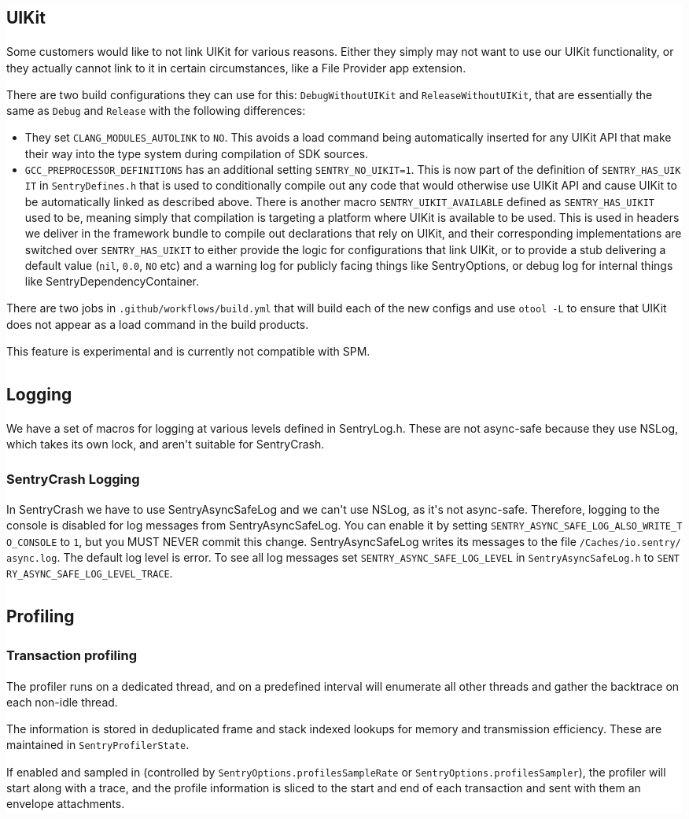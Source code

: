 ## UIKit

Some customers would like to not link UIKit for various reasons. Either they simply may not want to use our UIKit functionality, or they actually cannot link to it in certain circumstances, like a File Provider app extension.

There are two build configurations they can use for this: `DebugWithoutUIKit` and `ReleaseWithoutUIKit`, that are essentially the same as `Debug` and `Release` with the following differences:

- They set `CLANG_MODULES_AUTOLINK` to `NO`. This avoids a load command being automatically inserted for any UIKit API that make their way into the type system during compilation of SDK sources.
- `GCC_PREPROCESSOR_DEFINITIONS` has an additional setting `SENTRY_NO_UIKIT=1`. This is now part of the definition of `SENTRY_HAS_UIKIT` in `SentryDefines.h` that is used to conditionally compile out any code that would otherwise use UIKit API and cause UIKit to be automatically linked as described above. There is another macro `SENTRY_UIKIT_AVAILABLE` defined as `SENTRY_HAS_UIKIT` used to be, meaning simply that compilation is targeting a platform where UIKit is available to be used. This is used in headers we deliver in the framework bundle to compile out declarations that rely on UIKit, and their corresponding implementations are switched over `SENTRY_HAS_UIKIT` to either provide the logic for configurations that link UIKit, or to provide a stub delivering a default value (`nil`, `0.0`, `NO` etc) and a warning log for publicly facing things like SentryOptions, or debug log for internal things like SentryDependencyContainer.

There are two jobs in `.github/workflows/build.yml` that will build each of the new configs and use `otool -L` to ensure that UIKit does not appear as a load command in the build products.

This feature is experimental and is currently not compatible with SPM.

## Logging

We have a set of macros for logging at various levels defined in SentryLog.h. These are not async-safe because they use NSLog, which takes its own lock, and aren't suitable for SentryCrash.

### SentryCrash Logging

In SentryCrash we have to use SentryAsyncSafeLog and we can't use NSLog, as it's not async-safe. Therefore, logging to the console is disabled for log messages from SentryAsyncSafeLog. You can enable it by setting `SENTRY_ASYNC_SAFE_LOG_ALSO_WRITE_TO_CONSOLE` to `1`, but you MUST NEVER commit this change. SentryAsyncSafeLog writes its messages to the file `/Caches/io.sentry/async.log`. The default log level is error. To see all log messages set `SENTRY_ASYNC_SAFE_LOG_LEVEL` in `SentryAsyncSafeLog.h` to `SENTRY_ASYNC_SAFE_LOG_LEVEL_TRACE`.

## Profiling

### Transaction profiling

The profiler runs on a dedicated thread, and on a predefined interval will enumerate all other threads and gather the backtrace on each non-idle thread.

The information is stored in deduplicated frame and stack indexed lookups for memory and transmission efficiency. These are maintained in `SentryProfilerState`.

If enabled and sampled in (controlled by `SentryOptions.profilesSampleRate` or `SentryOptions.profilesSampler`), the profiler will start along with a trace, and the profile information is sliced to the start and end of each transaction and sent with them an envelope attachments.
